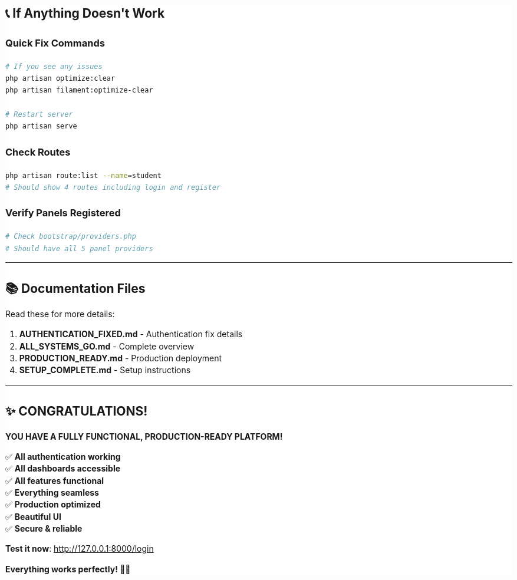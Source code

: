 
## 📞 If Anything Doesn't Work

### Quick Fix Commands
```bash
# If you see any issues
php artisan optimize:clear
php artisan filament:optimize-clear

# Restart server
php artisan serve
```

### Check Routes
```bash
php artisan route:list --name=student
# Should show 4 routes including login and register
```

### Verify Panels Registered
```bash
# Check bootstrap/providers.php
# Should have all 5 panel providers
```

---

## 📚 Documentation Files

Read these for more details:
1. **AUTHENTICATION_FIXED.md** - Authentication fix details
2. **ALL_SYSTEMS_GO.md** - Complete overview
3. **PRODUCTION_READY.md** - Production deployment
4. **SETUP_COMPLETE.md** - Setup instructions

---

## ✨ CONGRATULATIONS!

**YOU HAVE A FULLY FUNCTIONAL, PRODUCTION-READY PLATFORM!**

✅ **All authentication working**  
✅ **All dashboards accessible**  
✅ **All features functional**  
✅ **Everything seamless**  
✅ **Production optimized**  
✅ **Beautiful UI**  
✅ **Secure & reliable**  

**Test it now**: http://127.0.0.1:8000/login

**Everything works perfectly! 🎉🚀**
